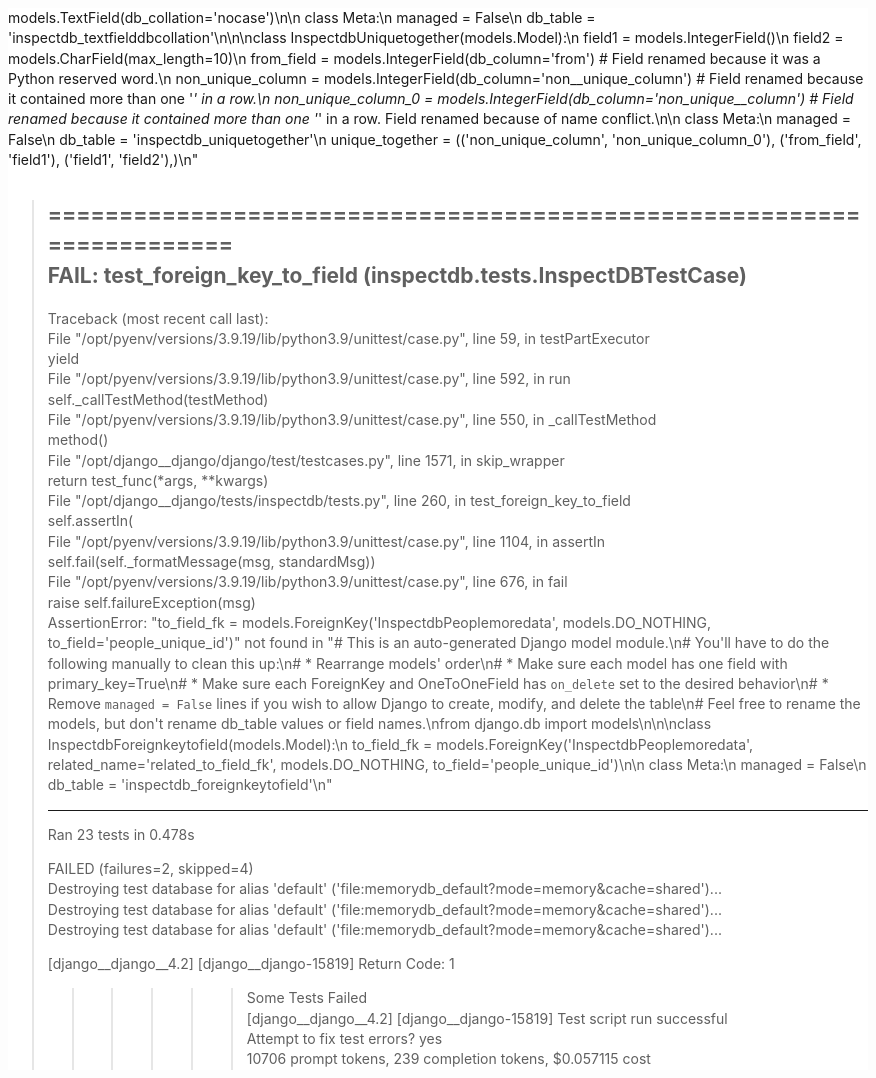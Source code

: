 models.TextField(db_collation='nocase')\n\n    class Meta:\n        managed = False\n        db_table = 'inspectdb_textfielddbcollation'\n\n\nclass InspectdbUniquetogether(models.Model):\n    field1 = models.IntegerField()\n    field2 = models.CharField(max_length=10)\n    from_field = models.IntegerField(db_column='from')  # Field renamed because it was a Python reserved word.\n    non_unique_column = models.IntegerField(db_column='non__unique_column')  # Field renamed because it contained more than one '_' in a row.\n    non_unique_column_0 = models.IntegerField(db_column='non_unique__column')  # Field renamed because it contained more than one '_' in a row. Field renamed because of name conflict.\n\n    class Meta:\n        managed = False\n        db_table = 'inspectdb_uniquetogether'\n        unique_together = (('non_unique_column', 'non_unique_column_0'), ('from_field', 'field1'), ('field1', 'field2'),)\n"  
>   
> ======================================================================  
> FAIL: test_foreign_key_to_field (inspectdb.tests.InspectDBTestCase)  
> ----------------------------------------------------------------------  
> Traceback (most recent call last):  
>   File "/opt/pyenv/versions/3.9.19/lib/python3.9/unittest/case.py", line 59, in testPartExecutor  
>     yield  
>   File "/opt/pyenv/versions/3.9.19/lib/python3.9/unittest/case.py", line 592, in run  
>     self._callTestMethod(testMethod)  
>   File "/opt/pyenv/versions/3.9.19/lib/python3.9/unittest/case.py", line 550, in _callTestMethod  
>     method()  
>   File "/opt/django__django/django/test/testcases.py", line 1571, in skip_wrapper  
>     return test_func(*args, **kwargs)  
>   File "/opt/django__django/tests/inspectdb/tests.py", line 260, in test_foreign_key_to_field  
>     self.assertIn(  
>   File "/opt/pyenv/versions/3.9.19/lib/python3.9/unittest/case.py", line 1104, in assertIn  
>     self.fail(self._formatMessage(msg, standardMsg))  
>   File "/opt/pyenv/versions/3.9.19/lib/python3.9/unittest/case.py", line 676, in fail  
>     raise self.failureException(msg)  
> AssertionError: "to_field_fk = models.ForeignKey('InspectdbPeoplemoredata', models.DO_NOTHING, to_field='people_unique_id')" not found in "# This is an auto-generated Django model module.\n# You'll have to do the following manually to clean this up:\n#   * Rearrange models' order\n#   * Make sure each model has one field with primary_key=True\n#   * Make sure each ForeignKey and OneToOneField has `on_delete` set to the desired behavior\n#   * Remove `managed = False` lines if you wish to allow Django to create, modify, and delete the table\n# Feel free to rename the models, but don't rename db_table values or field names.\nfrom django.db import models\n\n\nclass InspectdbForeignkeytofield(models.Model):\n    to_field_fk = models.ForeignKey('InspectdbPeoplemoredata', related_name='related_to_field_fk', models.DO_NOTHING, to_field='people_unique_id')\n\n    class Meta:\n        managed = False\n        db_table = 'inspectdb_foreignkeytofield'\n"  
>   
> ----------------------------------------------------------------------  
> Ran 23 tests in 0.478s  
>   
> FAILED (failures=2, skipped=4)  
> Destroying test database for alias 'default' ('file:memorydb_default?mode=memory&cache=shared')...  
> Destroying test database for alias 'default' ('file:memorydb_default?mode=memory&cache=shared')...  
> Destroying test database for alias 'default' ('file:memorydb_default?mode=memory&cache=shared')...  
>    
> [django__django__4.2] [django__django-15819] Return Code: 1   
>   
> >>>>> Some Tests Failed  
> [django__django__4.2] [django__django-15819] Test script run successful   
> Attempt to fix test errors? yes  
> 10706 prompt tokens, 239 completion tokens, $0.057115 cost  
